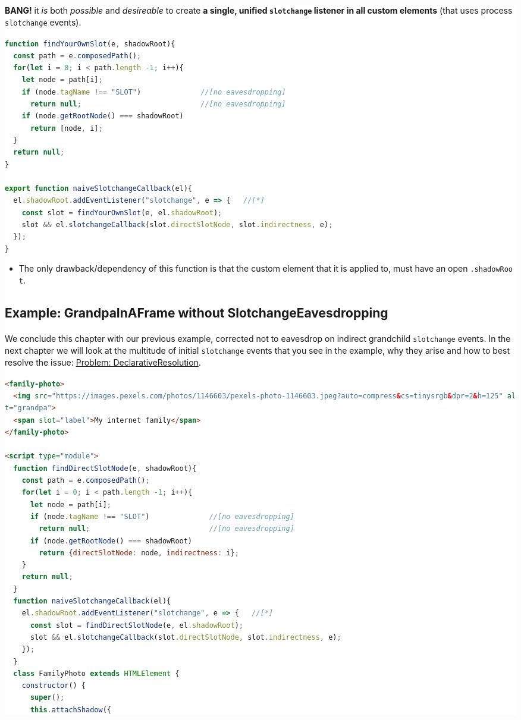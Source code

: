 **BANG!** it *is* both *possible* and *desireable* to create 
**a single, unified `slotchange` listener in all custom elements** (that uses process `slotchange` events).

```javascript
function findYourOwnSlot(e, shadowRoot){
  const path = e.composedPath();
  for(let i = 0; i < path.length -1; i++){
    let node = path[i];
    if (node.tagName !== "SLOT")              //[no eavesdropping]
      return null;                            //[no eavesdropping]
    if (node.getRootNode() === shadowRoot)
      return [node, i];
  }
  return null;
}

export function naiveSlotchangeCallback(el){
  el.shadowRoot.addEventListener("slotchange", e => {   //[*]
    const slot = findYourOwnSlot(e, el.shadowRoot);
    slot && el.slotchangeCallback(slot.directSlotNode, slot.indirectness, e);
  });
}
```
 * The only drawback/dependency of this function is that the custom element
   that it is applied to, must have an open `.shadowRoot`.

## Example: GrandpaInAFrame without SlotchangeEavesdropping

We conclude this chapter with our previous example, corrected not to eavesdrop on indirect grandchild 
`slotchange` events. In the next chapter we will look at the multitude of initial `slotchange` events 
that you see in the example, why they arise and how to best resolve the issue:
[Problem: DeclarativeResolution](Problem_DeclarativeResolution.md).

```html
<family-photo>
  <img src="https://images.pexels.com/photos/1146603/pexels-photo-1146603.jpeg?auto=compress&cs=tinysrgb&dpr=2&h=125" alt="grandpa">
  <span slot="label">My internet family</span>
</family-photo>
 
<script type="module">
  function findDirectSlotNode(e, shadowRoot){
    const path = e.composedPath();
    for(let i = 0; i < path.length -1; i++){
      let node = path[i];
      if (node.tagName !== "SLOT")              //[no eavesdropping]
        return null;                            //[no eavesdropping]
      if (node.getRootNode() === shadowRoot)
        return {directSlotNode: node, indirectness: i};
    }
    return null;
  }
  function naiveSlotchangeCallback(el){
    el.shadowRoot.addEventListener("slotchange", e => {   //[*]
      const slot = findDirectSlotNode(e, el.shadowRoot);
      slot && el.slotchangeCallback(slot.directSlotNode, slot.indirectness, e);
    });
  }
  class FamilyPhoto extends HTMLElement {
    constructor() { 
      super();
      this.attachShadow({
```